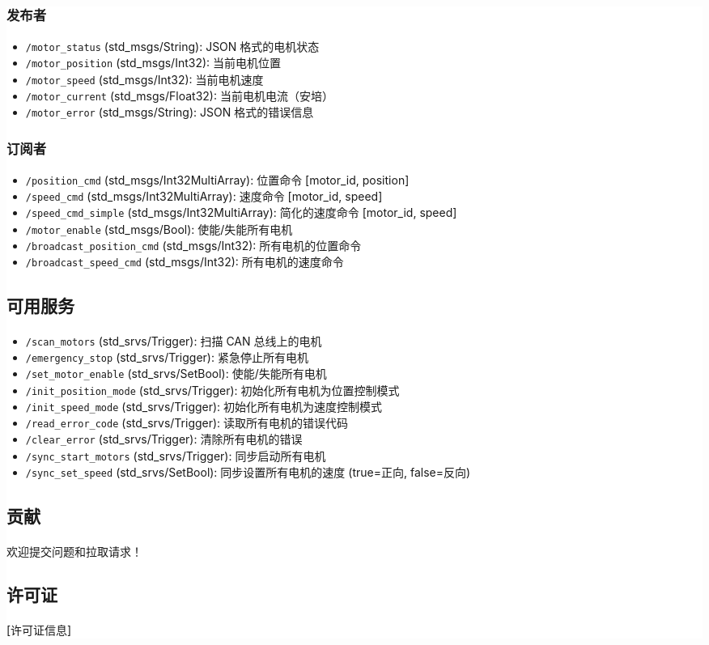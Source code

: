 ### 发布者
- `/motor_status` (std_msgs/String): JSON 格式的电机状态
- `/motor_position` (std_msgs/Int32): 当前电机位置
- `/motor_speed` (std_msgs/Int32): 当前电机速度
- `/motor_current` (std_msgs/Float32): 当前电机电流（安培）
- `/motor_error` (std_msgs/String): JSON 格式的错误信息

### 订阅者
- `/position_cmd` (std_msgs/Int32MultiArray): 位置命令 [motor_id, position]
- `/speed_cmd` (std_msgs/Int32MultiArray): 速度命令 [motor_id, speed]
- `/speed_cmd_simple` (std_msgs/Int32MultiArray): 简化的速度命令 [motor_id, speed]
- `/motor_enable` (std_msgs/Bool): 使能/失能所有电机
- `/broadcast_position_cmd` (std_msgs/Int32): 所有电机的位置命令
- `/broadcast_speed_cmd` (std_msgs/Int32): 所有电机的速度命令

## 可用服务
- `/scan_motors` (std_srvs/Trigger): 扫描 CAN 总线上的电机
- `/emergency_stop` (std_srvs/Trigger): 紧急停止所有电机
- `/set_motor_enable` (std_srvs/SetBool): 使能/失能所有电机
- `/init_position_mode` (std_srvs/Trigger): 初始化所有电机为位置控制模式
- `/init_speed_mode` (std_srvs/Trigger): 初始化所有电机为速度控制模式
- `/read_error_code` (std_srvs/Trigger): 读取所有电机的错误代码
- `/clear_error` (std_srvs/Trigger): 清除所有电机的错误
- `/sync_start_motors` (std_srvs/Trigger): 同步启动所有电机
- `/sync_set_speed` (std_srvs/SetBool): 同步设置所有电机的速度 (true=正向, false=反向)

## 贡献

欢迎提交问题和拉取请求！

## 许可证

[许可证信息] 

